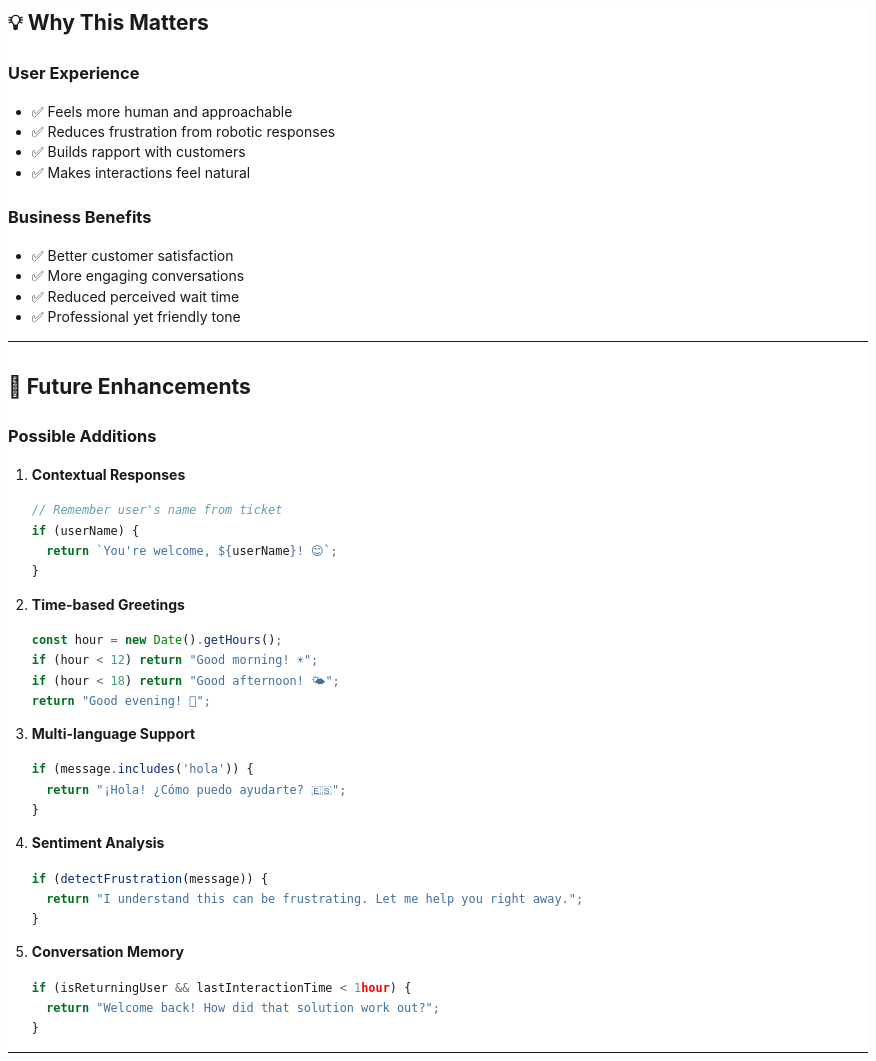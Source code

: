 
## 💡 Why This Matters

### User Experience
- ✅ Feels more human and approachable
- ✅ Reduces frustration from robotic responses
- ✅ Builds rapport with customers
- ✅ Makes interactions feel natural

### Business Benefits
- ✅ Better customer satisfaction
- ✅ More engaging conversations
- ✅ Reduced perceived wait time
- ✅ Professional yet friendly tone

---

## 🚀 Future Enhancements

### Possible Additions

1. **Contextual Responses**
   ```typescript
   // Remember user's name from ticket
   if (userName) {
     return `You're welcome, ${userName}! 😊`;
   }
   ```

2. **Time-based Greetings**
   ```typescript
   const hour = new Date().getHours();
   if (hour < 12) return "Good morning! ☀️";
   if (hour < 18) return "Good afternoon! 🌤️";
   return "Good evening! 🌙";
   ```

3. **Multi-language Support**
   ```typescript
   if (message.includes('hola')) {
     return "¡Hola! ¿Cómo puedo ayudarte? 🇪🇸";
   }
   ```

4. **Sentiment Analysis**
   ```typescript
   if (detectFrustration(message)) {
     return "I understand this can be frustrating. Let me help you right away.";
   }
   ```

5. **Conversation Memory**
   ```typescript
   if (isReturningUser && lastInteractionTime < 1hour) {
     return "Welcome back! How did that solution work out?";
   }
   ```

---